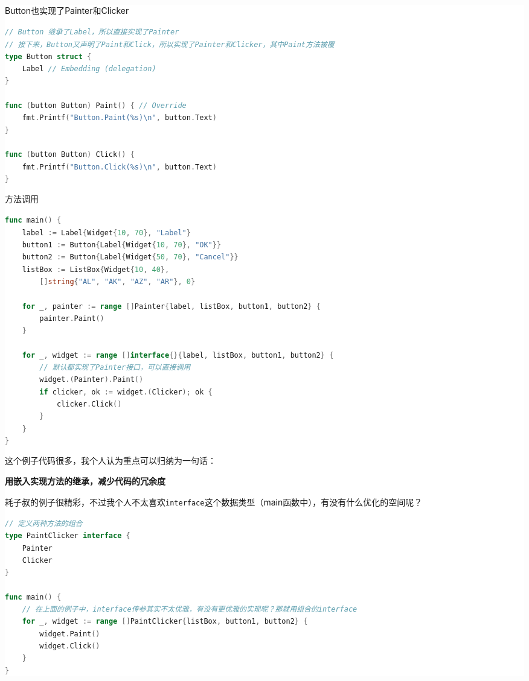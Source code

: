 Button也实现了Painter和Clicker

```go
// Button 继承了Label，所以直接实现了Painter
// 接下来，Button又声明了Paint和Click，所以实现了Painter和Clicker，其中Paint方法被覆
type Button struct {
	Label // Embedding (delegation)
}

func (button Button) Paint() { // Override
	fmt.Printf("Button.Paint(%s)\n", button.Text)
}

func (button Button) Click() {
	fmt.Printf("Button.Click(%s)\n", button.Text)
}
```

方法调用

```go
func main() {
	label := Label{Widget{10, 70}, "Label"}
	button1 := Button{Label{Widget{10, 70}, "OK"}}
	button2 := Button{Label{Widget{50, 70}, "Cancel"}}
	listBox := ListBox{Widget{10, 40},
		[]string{"AL", "AK", "AZ", "AR"}, 0}

	for _, painter := range []Painter{label, listBox, button1, button2} {
		painter.Paint()
	}

	for _, widget := range []interface{}{label, listBox, button1, button2} {
		// 默认都实现了Painter接口，可以直接调用
		widget.(Painter).Paint()
		if clicker, ok := widget.(Clicker); ok {
			clicker.Click()
		}
	}
}
```

这个例子代码很多，我个人认为重点可以归纳为一句话：

**用嵌入实现方法的继承，减少代码的冗余度**



耗子叔的例子很精彩，不过我个人不太喜欢`interface`这个数据类型（main函数中），有没有什么优化的空间呢？

```go
// 定义两种方法的组合
type PaintClicker interface {
	Painter
	Clicker
}

func main() {
	// 在上面的例子中，interface传参其实不太优雅，有没有更优雅的实现呢？那就用组合的interface
	for _, widget := range []PaintClicker{listBox, button1, button2} {
		widget.Paint()
		widget.Click()
	}
}
```
